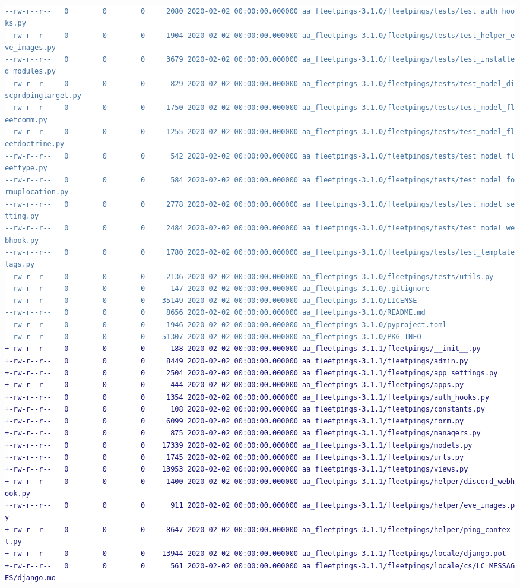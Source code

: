 ```diff
--rw-r--r--   0        0        0     2080 2020-02-02 00:00:00.000000 aa_fleetpings-3.1.0/fleetpings/tests/test_auth_hooks.py
--rw-r--r--   0        0        0     1904 2020-02-02 00:00:00.000000 aa_fleetpings-3.1.0/fleetpings/tests/test_helper_eve_images.py
--rw-r--r--   0        0        0     3679 2020-02-02 00:00:00.000000 aa_fleetpings-3.1.0/fleetpings/tests/test_installed_modules.py
--rw-r--r--   0        0        0      829 2020-02-02 00:00:00.000000 aa_fleetpings-3.1.0/fleetpings/tests/test_model_discprdpingtarget.py
--rw-r--r--   0        0        0     1750 2020-02-02 00:00:00.000000 aa_fleetpings-3.1.0/fleetpings/tests/test_model_fleetcomm.py
--rw-r--r--   0        0        0     1255 2020-02-02 00:00:00.000000 aa_fleetpings-3.1.0/fleetpings/tests/test_model_fleetdoctrine.py
--rw-r--r--   0        0        0      542 2020-02-02 00:00:00.000000 aa_fleetpings-3.1.0/fleetpings/tests/test_model_fleettype.py
--rw-r--r--   0        0        0      584 2020-02-02 00:00:00.000000 aa_fleetpings-3.1.0/fleetpings/tests/test_model_formuplocation.py
--rw-r--r--   0        0        0     2778 2020-02-02 00:00:00.000000 aa_fleetpings-3.1.0/fleetpings/tests/test_model_setting.py
--rw-r--r--   0        0        0     2484 2020-02-02 00:00:00.000000 aa_fleetpings-3.1.0/fleetpings/tests/test_model_webhook.py
--rw-r--r--   0        0        0     1780 2020-02-02 00:00:00.000000 aa_fleetpings-3.1.0/fleetpings/tests/test_templatetags.py
--rw-r--r--   0        0        0     2136 2020-02-02 00:00:00.000000 aa_fleetpings-3.1.0/fleetpings/tests/utils.py
--rw-r--r--   0        0        0      147 2020-02-02 00:00:00.000000 aa_fleetpings-3.1.0/.gitignore
--rw-r--r--   0        0        0    35149 2020-02-02 00:00:00.000000 aa_fleetpings-3.1.0/LICENSE
--rw-r--r--   0        0        0     8656 2020-02-02 00:00:00.000000 aa_fleetpings-3.1.0/README.md
--rw-r--r--   0        0        0     1946 2020-02-02 00:00:00.000000 aa_fleetpings-3.1.0/pyproject.toml
--rw-r--r--   0        0        0    51307 2020-02-02 00:00:00.000000 aa_fleetpings-3.1.0/PKG-INFO
+-rw-r--r--   0        0        0      188 2020-02-02 00:00:00.000000 aa_fleetpings-3.1.1/fleetpings/__init__.py
+-rw-r--r--   0        0        0     8449 2020-02-02 00:00:00.000000 aa_fleetpings-3.1.1/fleetpings/admin.py
+-rw-r--r--   0        0        0     2504 2020-02-02 00:00:00.000000 aa_fleetpings-3.1.1/fleetpings/app_settings.py
+-rw-r--r--   0        0        0      444 2020-02-02 00:00:00.000000 aa_fleetpings-3.1.1/fleetpings/apps.py
+-rw-r--r--   0        0        0     1354 2020-02-02 00:00:00.000000 aa_fleetpings-3.1.1/fleetpings/auth_hooks.py
+-rw-r--r--   0        0        0      108 2020-02-02 00:00:00.000000 aa_fleetpings-3.1.1/fleetpings/constants.py
+-rw-r--r--   0        0        0     6099 2020-02-02 00:00:00.000000 aa_fleetpings-3.1.1/fleetpings/form.py
+-rw-r--r--   0        0        0      875 2020-02-02 00:00:00.000000 aa_fleetpings-3.1.1/fleetpings/managers.py
+-rw-r--r--   0        0        0    17339 2020-02-02 00:00:00.000000 aa_fleetpings-3.1.1/fleetpings/models.py
+-rw-r--r--   0        0        0     1745 2020-02-02 00:00:00.000000 aa_fleetpings-3.1.1/fleetpings/urls.py
+-rw-r--r--   0        0        0    13953 2020-02-02 00:00:00.000000 aa_fleetpings-3.1.1/fleetpings/views.py
+-rw-r--r--   0        0        0     1400 2020-02-02 00:00:00.000000 aa_fleetpings-3.1.1/fleetpings/helper/discord_webhook.py
+-rw-r--r--   0        0        0      911 2020-02-02 00:00:00.000000 aa_fleetpings-3.1.1/fleetpings/helper/eve_images.py
+-rw-r--r--   0        0        0     8647 2020-02-02 00:00:00.000000 aa_fleetpings-3.1.1/fleetpings/helper/ping_context.py
+-rw-r--r--   0        0        0    13944 2020-02-02 00:00:00.000000 aa_fleetpings-3.1.1/fleetpings/locale/django.pot
+-rw-r--r--   0        0        0      561 2020-02-02 00:00:00.000000 aa_fleetpings-3.1.1/fleetpings/locale/cs/LC_MESSAGES/django.mo
```